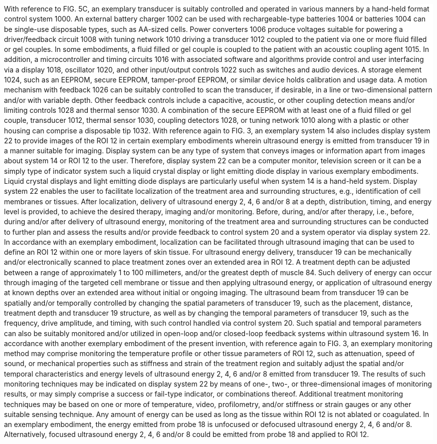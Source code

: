 With reference to FIG. 5C, an exemplary transducer is suitably controlled and operated in various manners by a hand-held format control system 1000. An external battery charger 1002 can be used with rechargeable-type batteries 1004 or batteries 1004 can be single-use disposable types, such as AA-sized cells. Power converters 1006 produce voltages suitable for powering a driver/feedback circuit 1008 with tuning network 1010 driving a transducer 1012 coupled to the patient via one or more fluid filled or gel couples. In some embodiments, a fluid filled or gel couple is coupled to the patient with an acoustic coupling agent 1015. In addition, a microcontroller and timing circuits 1016 with associated software and algorithms provide control and user interfacing via a display 1018, oscillator 1020, and other input/output controls 1022 such as switches and audio devices. A storage element 1024, such as an EEPROM, secure EEPROM, tamper-proof EEPROM, or similar device holds calibration and usage data. A motion mechanism with feedback 1026 can be suitably controlled to scan the transducer, if desirable, in a line or two-dimensional pattern and/or with variable depth. Other feedback controls include a capacitive, acoustic, or other coupling detection means and/or limiting controls 1028 and thermal sensor 1030. A combination of the secure EEPROM with at least one of a fluid filled or gel couple, transducer 1012, thermal sensor 1030, coupling detectors 1028, or tuning network 1010 along with a plastic or other housing can comprise a disposable tip 1032.
With reference again to FIG. 3, an exemplary system 14 also includes display system 22 to provide images of the ROI 12 in certain exemplary embodiments wherein ultrasound energy is emitted from transducer 19 in a manner suitable for imaging. Display system can be any type of system that conveys images or information apart from images about system 14 or ROI 12 to the user. Therefore, display system 22 can be a computer monitor, television screen or it can be a simply type of indicator system such a liquid crystal display or light emitting diode display in various exemplary embodiments. Liquid crystal displays and light emitting diode displays are particularly useful when system 14 is a hand-held system.
Display system 22 enables the user to facilitate localization of the treatment area and surrounding structures, e.g., identification of cell membranes or tissues. After localization, delivery of ultrasound energy 2, 4, 6 and/or 8 at a depth, distribution, timing, and energy level is provided, to achieve the desired therapy, imaging and/or monitoring. Before, during, and/or after therapy, i.e., before, during and/or after delivery of ultrasound energy, monitoring of the treatment area and surrounding structures can be conducted to further plan and assess the results and/or provide feedback to control system 20 and a system operator via display system 22. In accordance with an exemplary embodiment, localization can be facilitated through ultrasound imaging that can be used to define an ROI 12 within one or more layers of skin tissue.
For ultrasound energy delivery, transducer 19 can be mechanically and/or electronically scanned to place treatment zones over an extended area in ROI 12. A treatment depth can be adjusted between a range of approximately 1 to 100 millimeters, and/or the greatest depth of muscle 84. Such delivery of energy can occur through imaging of the targeted cell membrane or tissue and then applying ultrasound energy, or application of ultrasound energy at known depths over an extended area without initial or ongoing imaging.
The ultrasound beam from transducer 19 can be spatially and/or temporally controlled by changing the spatial parameters of transducer 19, such as the placement, distance, treatment depth and transducer 19 structure, as well as by changing the temporal parameters of transducer 19, such as the frequency, drive amplitude, and timing, with such control handled via control system 20. Such spatial and temporal parameters can also be suitably monitored and/or utilized in open-loop and/or closed-loop feedback systems within ultrasound system 16.
In accordance with another exemplary embodiment of the present invention, with reference again to FIG. 3, an exemplary monitoring method may comprise monitoring the temperature profile or other tissue parameters of ROI 12, such as attenuation, speed of sound, or mechanical properties such as stiffness and strain of the treatment region and suitably adjust the spatial and/or temporal characteristics and energy levels of ultrasound energy 2, 4, 6 and/or 8 emitted from transducer 19. The results of such monitoring techniques may be indicated on display system 22 by means of one-, two-, or three-dimensional images of monitoring results, or may simply comprise a success or fail-type indicator, or combinations thereof. Additional treatment monitoring techniques may be based on one or more of temperature, video, profilometry, and/or stiffness or strain gauges or any other suitable sensing technique.
Any amount of energy can be used as long as the tissue within ROI 12 is not ablated or coagulated. In an exemplary embodiment, the energy emitted from probe 18 is unfocused or defocused ultrasound energy 2, 4, 6 and/or 8. Alternatively, focused ultrasound energy 2, 4, 6 and/or 8 could be emitted from probe 18 and applied to ROI 12.